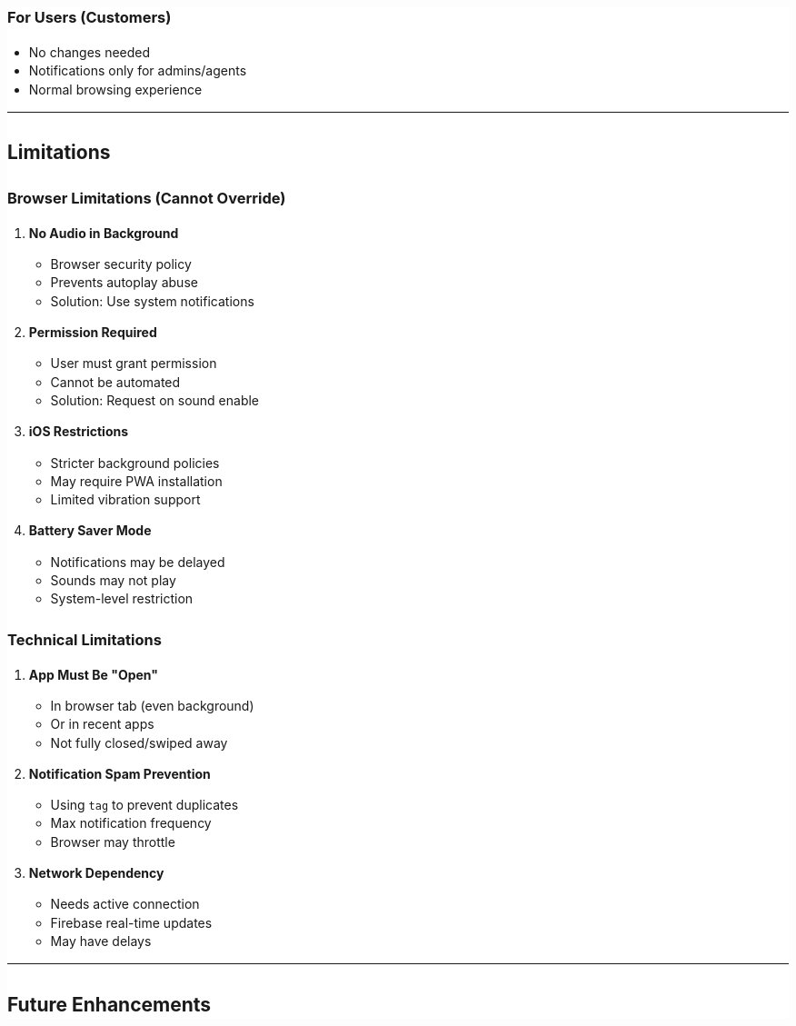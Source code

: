 ### For Users (Customers)

- No changes needed
- Notifications only for admins/agents
- Normal browsing experience

---

## Limitations

### Browser Limitations (Cannot Override)

1. **No Audio in Background**
   - Browser security policy
   - Prevents autoplay abuse
   - Solution: Use system notifications

2. **Permission Required**
   - User must grant permission
   - Cannot be automated
   - Solution: Request on sound enable

3. **iOS Restrictions**
   - Stricter background policies
   - May require PWA installation
   - Limited vibration support

4. **Battery Saver Mode**
   - Notifications may be delayed
   - Sounds may not play
   - System-level restriction

### Technical Limitations

1. **App Must Be "Open"**
   - In browser tab (even background)
   - Or in recent apps
   - Not fully closed/swiped away

2. **Notification Spam Prevention**
   - Using `tag` to prevent duplicates
   - Max notification frequency
   - Browser may throttle

3. **Network Dependency**
   - Needs active connection
   - Firebase real-time updates
   - May have delays

---

## Future Enhancements

